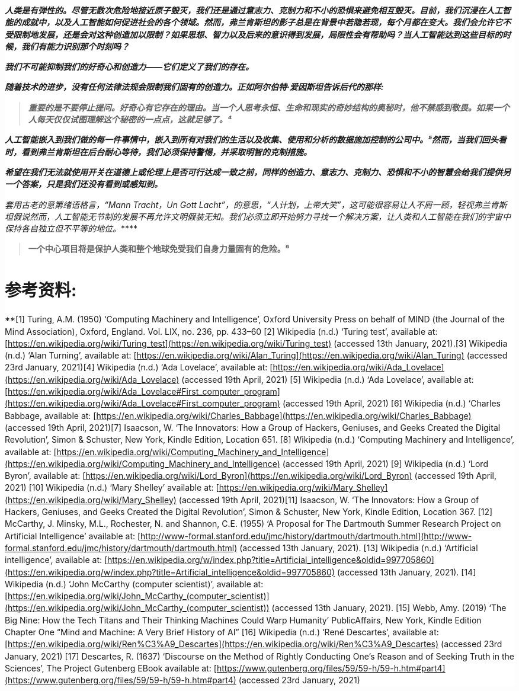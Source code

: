 ***人类是有弹性的。尽管无数次危险地接近原子毁灭，我们还是通过意志力、克制力和不小的恐惧来避免相互毁灭。目前，我们沉浸在人工智能的成就中，以及人工智能如何促进社会的各个领域。然而，弗兰肯斯坦的影子总是在背景中若隐若现，每个月都在变大。我们会允许它不受限制地发展，还是会对这种创造加以限制？如果思想、智力以及后来的意识得到发展，局限性会有帮助吗？当人工智能达到这些目标的时候，我们有能力识别那个时刻吗？***

***我们不可能抑制我们的好奇心和创造力——它们定义了我们的存在。***

***随着技术的进步，没有任何法律法规会限制我们固有的创造力。正如阿尔伯特·爱因斯坦告诉后代的那样:***

> ***重要的是不要停止提问。好奇心有它存在的理由。当一个人思考永恒、生命和现实的奇妙结构的奥秘时，他不禁感到敬畏。如果一个人每天仅仅试图理解这个秘密的一点点，这就足够了。⁴***

***人工智能嵌入到我们做的每一件事情中，嵌入到所有对我们的生活以及收集、使用和分析的数据施加控制的公司中。⁵然而，当我们回头看时，看到弗兰肯斯坦在后台耐心等待，我们必须保持警惕，并采取明智的克制措施。***

***希望在我们无法就使用开关在道德上或伦理上是否可行达成一致之前，同样的创造力、意志力、克制力、恐惧和不小的智慧会给我们提供另一个答案，只是我们还没有看到或感知到。***

***套用古老的意第绪语格言，*“Mann Tracht，Un Gott Lacht”，*的意思，*“人计划，上帝大笑”，这可能很容易让人不屑一顾，轻视弗兰肯斯坦假说然而，人工智能无节制的发展不再允许文明假装无知。我们必须立即开始努力寻找一个解决方案，让人类和人工智能在我们的宇宙中保持各自独立但不*平等的地位。*****

> **一个中心项目将是保护人类和整个地球免受我们自身力量固有的危险。⁶**

# **参考资料:**

**[1] Turing, A.M. (1950) ‘Computing Machinery and Intelligence’, Oxford University Press on behalf of MIND (the Journal of the Mind Association), Oxford, England. Vol. LIX, no. 236, pp. 433–60
[2] Wikipedia (n.d.) ‘Turing test’, available at: [https://en.wikipedia.org/wiki/Turing_test](https://en.wikipedia.org/wiki/Turing_test) (accessed 13th January, 2021).[3] Wikipedia (n.d.) ‘Alan Turning’, available at: [https://en.wikipedia.org/wiki/Alan_Turing](https://en.wikipedia.org/wiki/Alan_Turing) (accessed 23rd January, 2021)[4] Wikipedia (n.d.) ‘Ada Lovelace’, available at: [https://en.wikipedia.org/wiki/Ada_Lovelace](https://en.wikipedia.org/wiki/Ada_Lovelace) (accessed 19th April, 2021)
[5] Wikipedia (n.d.) ‘Ada Lovelace’, available at: [https://en.wikipedia.org/wiki/Ada_Lovelace#First_computer_program](https://en.wikipedia.org/wiki/Ada_Lovelace#First_computer_program) (accessed 19th April, 2021)
[6] Wikipedia (n.d.) ‘Charles Babbage, available at: [https://en.wikipedia.org/wiki/Charles_Babbage](https://en.wikipedia.org/wiki/Charles_Babbage) (accessed 19th April, 2021)[7] Isaacson, W. ‘The Innovators: How a Group of Hackers, Geniuses, and Geeks Created the Digital Revolution’, Simon & Schuster, New York, Kindle Edition, Location 651.
[8] Wikipedia (n.d.) ‘Computing Machinery and Intelligence’, available at: [https://en.wikipedia.org/wiki/Computing_Machinery_and_Intelligence](https://en.wikipedia.org/wiki/Computing_Machinery_and_Intelligence) (accessed 19th April, 2021)
[9] Wikipedia (n.d.) ‘Lord Byron’, available at: [https://en.wikipedia.org/wiki/Lord_Byron](https://en.wikipedia.org/wiki/Lord_Byron) (accessed 19th April, 2021)
[10] Wikipedia (n.d.) ‘Mary Shelley’ available at: [https://en.wikipedia.org/wiki/Mary_Shelley](https://en.wikipedia.org/wiki/Mary_Shelley) (accessed 19th April, 2021)[11] Isaacson, W. ‘The Innovators: How a Group of Hackers, Geniuses, and Geeks Created the Digital Revolution’, Simon & Schuster, New York, Kindle Edition, Location 367.
[12] McCarthy, J. Minsky, M.L., Rochester, N. and Shannon, C.E. (1955) ‘A Proposal for The Dartmouth Summer Research Project on Artificial Intelligence’ available at: [http://www-formal.stanford.edu/jmc/history/dartmouth/dartmouth.html](http://www-formal.stanford.edu/jmc/history/dartmouth/dartmouth.html) (accessed 13th January, 2021).
[13] Wikipedia (n.d.) ‘Artificial intelligence’, available at: [https://en.wikipedia.org/w/index.php?title=Artificial_intelligence&oldid=997705860](https://en.wikipedia.org/w/index.php?title=Artificial_intelligence&oldid=997705860) (accessed 13th January, 2021).
[14] Wikipedia (n.d.) ‘John McCarthy (computer scientist)’, available at: [https://en.wikipedia.org/wiki/John_McCarthy_(computer_scientist)](https://en.wikipedia.org/wiki/John_McCarthy_(computer_scientist)) (accessed 13th January, 2021).
[15] Webb, Amy. (2019) ‘The Big Nine: How the Tech Titans and Their Thinking Machines Could Warp Humanity’ PublicAffairs, New York, Kindle Edition Chapter One “Mind and Machine: A Very Brief History of AI”
[16] Wikipedia (n.d.) ‘René Descartes’, available at: [https://en.wikipedia.org/wiki/Ren%C3%A9_Descartes](https://en.wikipedia.org/wiki/Ren%C3%A9_Descartes) (accessed 23rd January, 2021)
[17] Descartes, R. (1637) ‘Discourse on the Method of Rightly Conducting One’s Reason and of Seeking Truth in the Sciences’, The Project Gutenberg EBook available at: [https://www.gutenberg.org/files/59/59-h/59-h.htm#part4](https://www.gutenberg.org/files/59/59-h/59-h.htm#part4) (accessed 23rd January, 2021)
